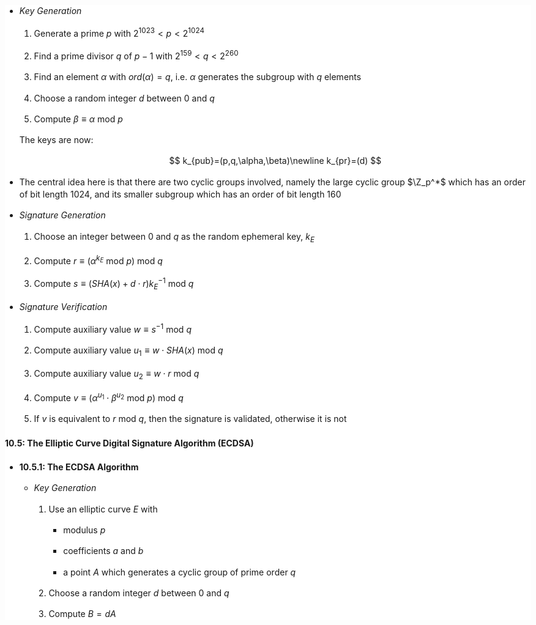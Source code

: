   - *Key Generation*
    
    1. Generate a prime $p$ with $2^{1023}<p<2^{1024}$
    
    2. Find a prime divisor $q$ of $p-1$ with $2^{159}<q<2^{260}$
    
    3. Find an element $\alpha$ with $ord(\alpha)=q$, i.e. $\alpha$ generates the subgroup with $q$ elements
    
    4. Choose a random integer $d$ between $0$ and $q$
    
    5. Compute $\beta\equiv\alpha\ \text{mod}\ p$
    
    The keys are now:
    
    $$
    k_{pub}=(p,q,\alpha,\beta)\newline
k_{pr}=(d)
    $$
  
  - The central idea here is that there are two cyclic groups involved, namely the large cyclic group $\Z_p^*$ which has an order of bit length 1024, and its smaller subgroup which has an order of bit length 160
  
  - *Signature Generation*
    
    1. Choose an integer between $0$ and $q$ as the random ephemeral key, $k_E$
    
    2. Compute $r\equiv(\alpha^{k_E}\ \text{mod}\ p)\ \text{mod}\ q$
    
    3. Compute $s\equiv(SHA(x)+d\cdot r)k_E^{-1}\ \text{mod}\ q$
  
  - *Signature Verification*
    
    1. Compute auxiliary value $w\equiv s^{-1}\ \text{mod}\ q$
    
    2. Compute auxiliary value $u_1\equiv w\cdot SHA(x)\ \text{mod}\ q$
    
    3. Compute auxiliary value $u_2\equiv w\cdot r\ \text{mod}\ q$
    
    4. Compute $v\equiv(\alpha^{u_1}\cdot\beta^{u_2}\ \text{mod}\ p)\ \text{mod}\ q$
    
    5. If $v$ is equivalent to $r\ \text{mod}\ q$, then the signature is validated, otherwise it is not

#### 10.5: The Elliptic Curve Digital Signature Algorithm (ECDSA)

- **10.5.1: The ECDSA Algorithm**
  
  - *Key Generation*
    
    1. Use an elliptic curve $E$ with
       
       - modulus $p$
       
       - coefficients $a$ and $b$
       
       - a point $A$ which generates a cyclic group of prime order $q$
    
    2. Choose a random integer $d$ between $0$ and $q$
    
    3. Compute $B=dA$
    